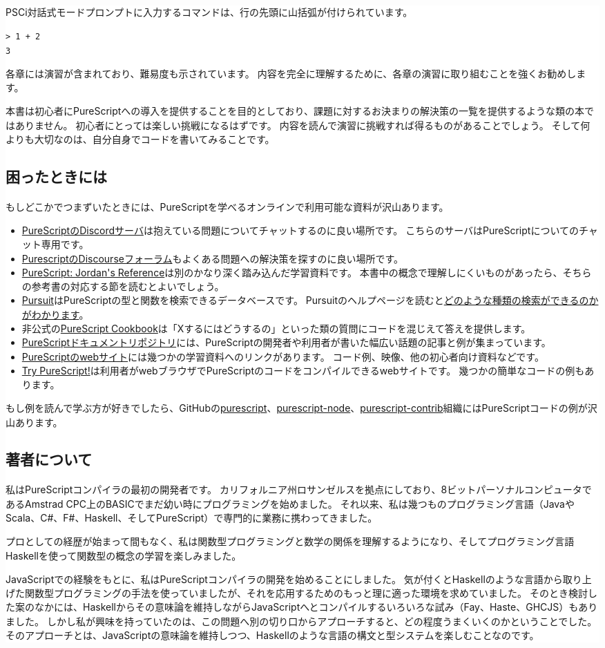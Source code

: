PSCi対話式モードプロンプトに入力するコマンドは、行の先頭に山括弧が付けられています。

```text
> 1 + 2
3
```

各章には演習が含まれており、難易度も示されています。
内容を完全に理解するために、各章の演習に取り組むことを強くお勧めします。

本書は初心者にPureScriptへの導入を提供することを目的としており、課題に対するお決まりの解決策の一覧を提供するような類の本ではありません。
初心者にとっては楽しい挑戦になるはずです。
内容を読んで演習に挑戦すれば得るものがあることでしょう。
そして何よりも大切なのは、自分自身でコードを書いてみることです。

## 困ったときには

もしどこかでつまずいたときには、PureScriptを学べるオンラインで利用可能な資料が沢山あります。

- [PureScriptのDiscordサーバ](https://discord.gg/vKn9up84bp)は抱えている問題についてチャットするのに良い場所です。
  こちらのサーバはPureScriptについてのチャット専用です。
- [PurescriptのDiscourseフォーラム](https://discourse.purescript.org/)もよくある問題への解決策を探すのに良い場所です。
- [PureScript: Jordan's
  Reference](https://github.com/jordanmartinez/purescript-jordans-reference)は別のかなり深く踏み込んだ学習資料です。
  本書中の概念で理解しにくいものがあったら、そちらの参考書の対応する節を読むとよいでしょう。
- [Pursuit](https://pursuit.purescript.org)はPureScriptの型と関数を検索できるデータベースです。
  Pursuitのヘルプページを読むと[どのような種類の検索ができるのかがわかります](https://pursuit.purescript.org/help/users)。
- 非公式の[PureScript
  Cookbook](https://github.com/JordanMartinez/purescript-cookbook)は「Xするにはどうするの」といった類の質問にコードを混じえて答えを提供します。
- [PureScriptドキュメントリポジトリ](https://github.com/purescript/documentation)には、PureScriptの開発者や利用者が書いた幅広い話題の記事と例が集まっています。
- [PureScriptのwebサイト](https://www.purescript.org)には幾つかの学習資料へのリンクがあります。
  コード例、映像、他の初心者向け資料などです。
- [Try
  PureScript!](https://try.purescript.org)は利用者がwebブラウザでPureScriptのコードをコンパイルできるwebサイトです。
  幾つかの簡単なコードの例もあります。

もし例を読んで学ぶ方が好きでしたら、GitHubの[purescript](https://github.com/purescript)、[purescript-node](https://github.com/purescript-node)、[purescript-contrib](https://github.com/purescript-contrib)組織にはPureScriptコードの例が沢山あります。

## 著者について

私はPureScriptコンパイラの最初の開発者です。
カリフォルニア州ロサンゼルスを拠点にしており、8ビットパーソナルコンピュータであるAmstrad
CPC上のBASICでまだ幼い時にプログラミングを始めました。
それ以来、私は幾つものプログラミング言語（JavaやScala、C#、F#、Haskell、そしてPureScript）で専門的に業務に携わってきました。

プロとしての経歴が始まって間もなく、私は関数型プログラミングと数学の関係を理解するようになり、そしてプログラミング言語Haskellを使って関数型の概念の学習を楽しみました。

JavaScriptでの経験をもとに、私はPureScriptコンパイラの開発を始めることにしました。
気が付くとHaskellのような言語から取り上げた関数型プログラミングの手法を使っていましたが、それを応用するためのもっと理に適った環境を求めていました。
そのとき検討した案のなかには、Haskellからその意味論を維持しながらJavaScriptへとコンパイルするいろいろな試み（Fay、Haste、GHCJS）もありました。
しかし私が興味を持っていたのは、この問題へ別の切り口からアプローチすると、どの程度うまくいくのかということでした。
そのアプローチとは、JavaScriptの意味論を維持しつつ、Haskellのような言語の構文と型システムを楽しむことなのです。
